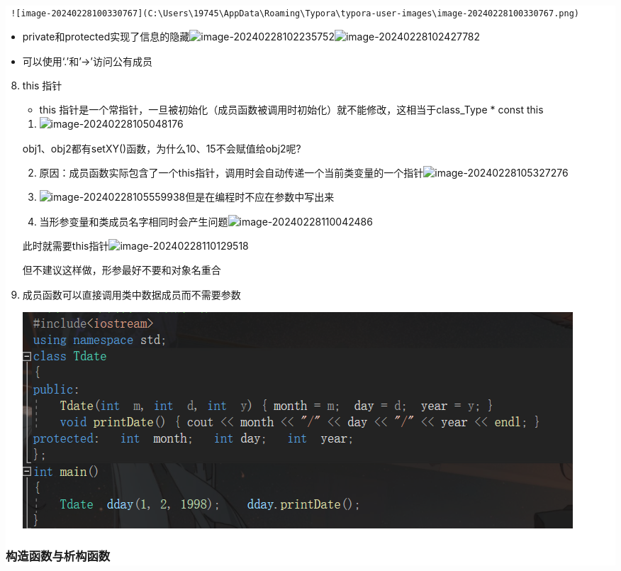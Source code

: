 
     ![image-20240228100330767](C:\Users\19745\AppData\Roaming\Typora\typora-user-images\image-20240228100330767.png)

   + private和protected实现了信息的隐藏![image-20240228102235752](C:\Users\19745\AppData\Roaming\Typora\typora-user-images\image-20240228102235752.png)![image-20240228102427782](C:\Users\19745\AppData\Roaming\Typora\typora-user-images\image-20240228102427782.png)

   + 可以使用‘.’和’->’访问公有成员

8. this 指针

   + this 指针是一个常指针，一旦被初始化（成员函数被调用时初始化）就不能修改，这相当于class_Type * const this

   1. ![image-20240228105048176](C:\Users\19745\AppData\Roaming\Typora\typora-user-images\image-20240228105048176.png)

     obj1、obj2都有setXY()函数，为什么10、15不会赋值给obj2呢?

   2. 原因：成员函数实际包含了一个this指针，调用时会自动传递一个当前类变量的一个指针![image-20240228105327276](C:\Users\19745\AppData\Roaming\Typora\typora-user-images\image-20240228105327276.png)

   3. ![image-20240228105559938](C:\Users\19745\AppData\Roaming\Typora\typora-user-images\image-20240228105559938.png)但是在编程时不应在参数中写出来

   4. 当形参变量和类成员名字相同时会产生问题![image-20240228110042486](C:\Users\19745\AppData\Roaming\Typora\typora-user-images\image-20240228110042486.png)

     此时就需要this指针![image-20240228110129518](C:\Users\19745\AppData\Roaming\Typora\typora-user-images\image-20240228110129518.png)

     但不建议这样做，形参最好不要和对象名重合

9. 成员函数可以直接调用类中数据成员而不需要参数

   ![image-20240306092403120](./image/image-20240306092403120.png)







### 构造函数与析构函数

